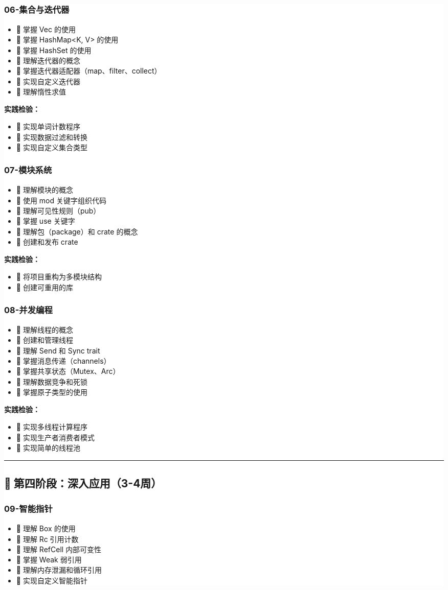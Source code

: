 ### 06-集合与迭代器
- 🔲 掌握 Vec<T> 的使用
- 🔲 掌握 HashMap<K, V> 的使用
- 🔲 掌握 HashSet<T> 的使用
- 🔲 理解迭代器的概念
- 🔲 掌握迭代器适配器（map、filter、collect）
- 🔲 实现自定义迭代器
- 🔲 理解惰性求值

**实践检验：**
- 🔲 实现单词计数程序
- 🔲 实现数据过滤和转换
- 🔲 实现自定义集合类型

### 07-模块系统
- 🔲 理解模块的概念
- 🔲 使用 mod 关键字组织代码
- 🔲 理解可见性规则（pub）
- 🔲 掌握 use 关键字
- 🔲 理解包（package）和 crate 的概念
- 🔲 创建和发布 crate

**实践检验：**
- 🔲 将项目重构为多模块结构
- 🔲 创建可重用的库

### 08-并发编程
- 🔲 理解线程的概念
- 🔲 创建和管理线程
- 🔲 理解 Send 和 Sync trait
- 🔲 掌握消息传递（channels）
- 🔲 掌握共享状态（Mutex、Arc）
- 🔲 理解数据竞争和死锁
- 🔲 掌握原子类型的使用

**实践检验：**
- 🔲 实现多线程计算程序
- 🔲 实现生产者消费者模式
- 🔲 实现简单的线程池

---

## 🚀 第四阶段：深入应用（3-4周）

### 09-智能指针
- 🔲 理解 Box<T> 的使用
- 🔲 理解 Rc<T> 引用计数
- 🔲 理解 RefCell<T> 内部可变性
- 🔲 掌握 Weak<T> 弱引用
- 🔲 理解内存泄漏和循环引用
- 🔲 实现自定义智能指针
